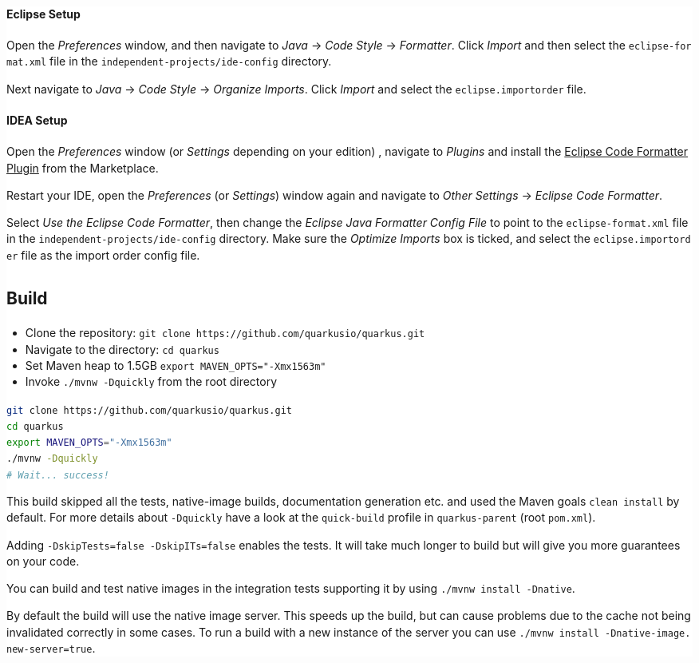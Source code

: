 #### Eclipse Setup

Open the *Preferences* window, and then navigate to _Java_ -> _Code Style_ -> _Formatter_. Click _Import_ and then
select the `eclipse-format.xml` file in the `independent-projects/ide-config` directory.

Next navigate to _Java_ -> _Code Style_ -> _Organize Imports_. Click _Import_ and select the `eclipse.importorder` file.

#### IDEA Setup

Open the _Preferences_ window (or _Settings_ depending on your edition) , navigate to _Plugins_ and install the [Eclipse Code Formatter Plugin](https://plugins.jetbrains.com/plugin/6546-eclipse-code-formatter) from the Marketplace.

Restart your IDE, open the *Preferences* (or *Settings*) window again and navigate to _Other Settings_ -> _Eclipse Code Formatter_.

Select _Use the Eclipse Code Formatter_, then change the _Eclipse Java Formatter Config File_ to point to the
`eclipse-format.xml` file in the `independent-projects/ide-config` directory. Make sure the _Optimize Imports_ box is ticked, and
select the `eclipse.importorder` file as the import order config file.


## Build

* Clone the repository: `git clone https://github.com/quarkusio/quarkus.git`
* Navigate to the directory: `cd quarkus`
* Set Maven heap to 1.5GB `export MAVEN_OPTS="-Xmx1563m"`
* Invoke `./mvnw -Dquickly` from the root directory

```bash
git clone https://github.com/quarkusio/quarkus.git
cd quarkus
export MAVEN_OPTS="-Xmx1563m"
./mvnw -Dquickly
# Wait... success!
```

This build skipped all the tests, native-image builds, documentation generation etc. and used the Maven goals `clean install` by default.
For more details about `-Dquickly` have a look at the `quick-build` profile in `quarkus-parent` (root `pom.xml`).

Adding `-DskipTests=false -DskipITs=false` enables the tests.
It will take much longer to build but will give you more guarantees on your code.

You can build and test native images in the integration tests supporting it by using `./mvnw install -Dnative`.

By default the build will use the native image server. This speeds up the build, but can cause problems due to the cache
not being invalidated correctly in some cases. To run a build with a new instance of the server you can use
`./mvnw install -Dnative-image.new-server=true`.
